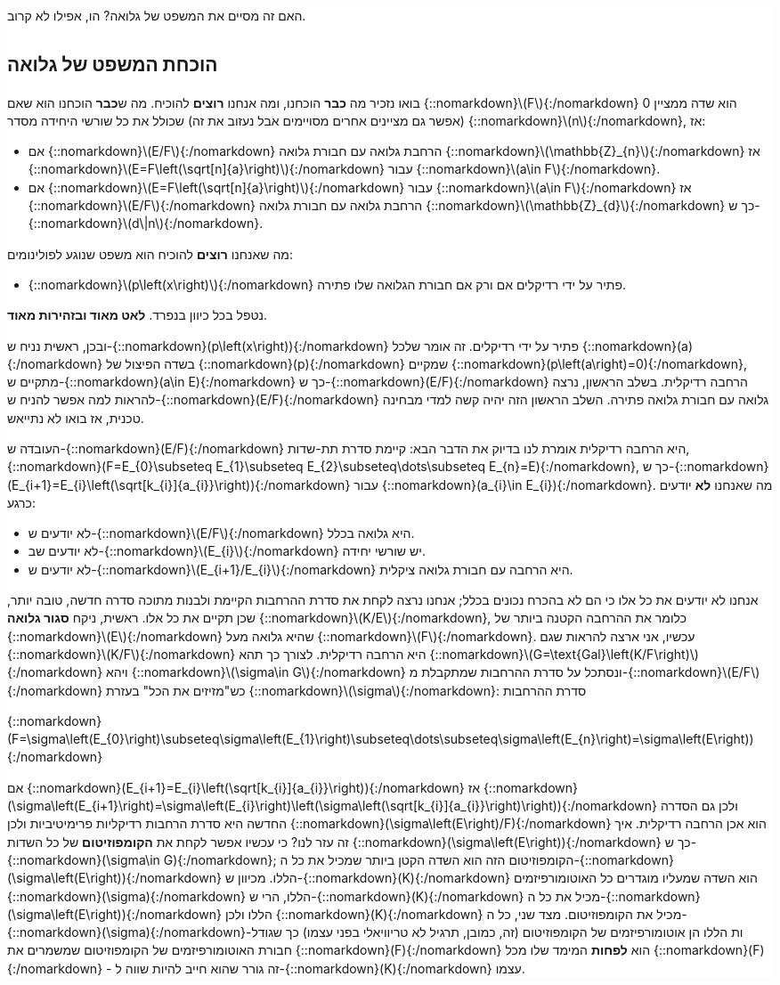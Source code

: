 האם זה מסיים את המשפט של גלואה? הו, אפילו לא קרוב.
<h2>הוכחת המשפט של גלואה</h2>
בואו נזכיר מה <strong>כבר</strong> הוכחנו, ומה אנחנו <strong>רוצים</strong> להוכיח. מה ש<strong>כבר</strong> הוכחנו הוא שאם {::nomarkdown}\(F\){:/nomarkdown} הוא שדה ממציין 0 (אפשר גם מציינים אחרים מסויימים אבל נעזוב את זה) שכולל את כל שורשי היחידה מסדר {::nomarkdown}\(n\){:/nomarkdown}, אז:
<ul>
 	<li>אם {::nomarkdown}\(E/F\){:/nomarkdown} הרחבת גלואה עם חבורת גלואה {::nomarkdown}\(\mathbb{Z}_{n}\){:/nomarkdown} אז {::nomarkdown}\(E=F\left(\sqrt[n]{a}\right)\){:/nomarkdown} עבור {::nomarkdown}\(a\in F\){:/nomarkdown}.</li>
 	<li>אם {::nomarkdown}\(E=F\left(\sqrt[n]{a}\right)\){:/nomarkdown} עבור {::nomarkdown}\(a\in F\){:/nomarkdown} אז {::nomarkdown}\(E/F\){:/nomarkdown} הרחבת גלואה עם חבורת גלואה {::nomarkdown}\(\mathbb{Z}_{d}\){:/nomarkdown} כך ש-{::nomarkdown}\(d\|n\){:/nomarkdown}.</li>
</ul>
מה שאנחנו <strong>רוצים</strong> להוכיח הוא משפט שנוגע לפולינומים:
<ul>
 	<li>{::nomarkdown}\(p\left(x\right)\){:/nomarkdown} פתיר על ידי רדיקלים אם ורק אם חבורת הגלואה שלו פתירה.</li>
</ul>
נטפל בכל כיוון בנפרד. <strong>לאט מאוד ובזהירות מאוד</strong>.

ובכן, ראשית נניח ש-{::nomarkdown}\(p\left(x\right)\){:/nomarkdown} פתיר על ידי רדיקלים. זה אומר שלכל {::nomarkdown}\(a\){:/nomarkdown} בשדה הפיצול של {::nomarkdown}\(p\){:/nomarkdown} שמקיים {::nomarkdown}\(p\left(a\right)=0\){:/nomarkdown}, מתקיים ש-{::nomarkdown}\(a\in E\){:/nomarkdown} כך ש-{::nomarkdown}\(E/F\){:/nomarkdown} הרחבה רדיקלית. בשלב הראשון, נרצה להראות למה אפשר להניח ש-{::nomarkdown}\(E/F\){:/nomarkdown} גלואה עם חבורת גלואה פתירה. השלב הראשון הזה יהיה קשה למדי מבחינה טכנית, אז בואו לא נתייאש.

העובדה ש-{::nomarkdown}\(E/F\){:/nomarkdown} היא הרחבה רדיקלית אומרת לנו בדיוק את הדבר הבא: קיימת סדרת תת-שדות, {::nomarkdown}\(F=E_{0}\subseteq E_{1}\subseteq E_{2}\subseteq\dots\subseteq E_{n}=E\){:/nomarkdown}, כך ש-{::nomarkdown}\(E_{i+1}=E_{i}\left(\sqrt[k_{i}]{a_{i}}\right)\){:/nomarkdown} עבור {::nomarkdown}\(a_{i}\in E_{i}\){:/nomarkdown}. מה שאנחנו <strong>לא</strong> יודעים כרגע:
<ul>
 	<li>לא יודעים ש-{::nomarkdown}\(E/F\){:/nomarkdown} היא גלואה בכלל.</li>
 	<li>לא יודעים שב-{::nomarkdown}\(E_{i}\){:/nomarkdown} יש שורשי יחידה.</li>
 	<li>לא יודעים ש-{::nomarkdown}\(E_{i+1}/E_{i}\){:/nomarkdown} היא הרחבה עם חבורת גלואה ציקלית.</li>
</ul>
אנחנו לא יודעים את כל אלו כי הם לא בהכרח נכונים בכלל; אנחנו נרצה לקחת את סדרת ההרחבות הקיימת ולבנות מתוכה סדרה חדשה, טובה יותר, שכן תקיים את כל אלו. ראשית, ניקח <strong>סגור גלואה</strong> {::nomarkdown}\(K/E\){:/nomarkdown}, כלומר את ההרחבה הקטנה ביותר של {::nomarkdown}\(E\){:/nomarkdown} שהיא גלואה מעל {::nomarkdown}\(F\){:/nomarkdown}. עכשיו, אני ארצה להראות שגם {::nomarkdown}\(K/F\){:/nomarkdown} היא הרחבה רדיקלית. לצורך כך תהא {::nomarkdown}\(G=\text{Gal}\left(K/F\right)\){:/nomarkdown} ויהא {::nomarkdown}\(\sigma\in G\){:/nomarkdown} ונסתכל על סדרת ההרחבות שמתקבלת מ-{::nomarkdown}\(E/F\){:/nomarkdown} כש"מזיזים את הכל" בעזרת {::nomarkdown}\(\sigma\){:/nomarkdown}: סדרת ההרחבות

{::nomarkdown}\(F=\sigma\left(E_{0}\right)\subseteq\sigma\left(E_{1}\right)\subseteq\dots\subseteq\sigma\left(E_{n}\right)=\sigma\left(E\right)\){:/nomarkdown}

אם {::nomarkdown}\(E_{i+1}=E_{i}\left(\sqrt[k_{i}]{a_{i}}\right)\){:/nomarkdown} אז {::nomarkdown}\(\sigma\left(E_{i+1}\right)=\sigma\left(E_{i}\right)\left(\sigma\left(\sqrt[k_{i}]{a_{i}}\right)\right)\){:/nomarkdown} ולכן גם הסדרה החדשה היא סדרת הרחבות רדיקליות פרימיטיביות ולכן {::nomarkdown}\(\sigma\left(E\right)/F\){:/nomarkdown} הוא אכן הרחבה רדיקלית. איך זה עזר לנו? כי עכשיו אפשר לקחת את <strong>הקומפוזיטום</strong> של כל השדות {::nomarkdown}\(\sigma\left(E\right)\){:/nomarkdown} כך ש-{::nomarkdown}\(\sigma\in G\){:/nomarkdown}; הקומפוזיטום הזה הוא השדה הקטן ביותר שמכיל את כל ה-{::nomarkdown}\(\sigma\left(E\right)\){:/nomarkdown} הללו. מכיוון ש-{::nomarkdown}\(K\){:/nomarkdown} הוא השדה שמעליו מוגדרים כל האוטומורפיזמים {::nomarkdown}\(\sigma\){:/nomarkdown} הללו, הרי ש-{::nomarkdown}\(K\){:/nomarkdown} מכיל את כל ה-{::nomarkdown}\(\sigma\left(E\right)\){:/nomarkdown} הללו ולכן {::nomarkdown}\(K\){:/nomarkdown} מכיל את הקומפוזיטום. מצד שני, כל ה-{::nomarkdown}\(\sigma\){:/nomarkdown}-ות הללו הן אוטומורפיזמים של הקומפוזיטום (זה, כמובן, תרגיל לא טריוויאלי בפני עצמו) כך שגודל חבורת האוטומורפיזמים של הקומפוזיטום שמשמרים את {::nomarkdown}\(F\){:/nomarkdown} הוא <strong>לפחות</strong> המימד שלו מכל {::nomarkdown}\(F\){:/nomarkdown} - זה גורר שהוא חייב להיות שווה ל-{::nomarkdown}\(K\){:/nomarkdown} עצמו.
